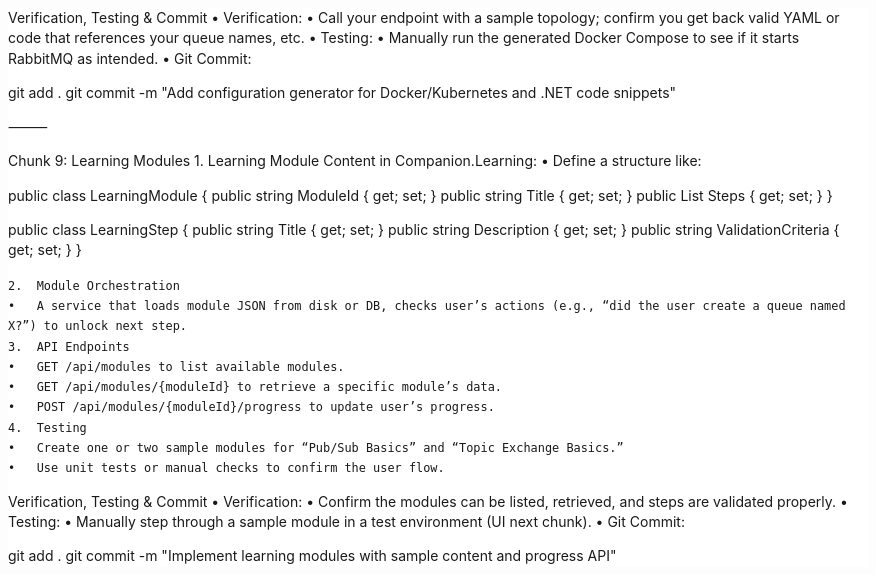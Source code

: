 Verification, Testing & Commit
	•	Verification:
	•	Call your endpoint with a sample topology; confirm you get back valid YAML or code that references your queue names, etc.
	•	Testing:
	•	Manually run the generated Docker Compose to see if it starts RabbitMQ as intended.
	•	Git Commit:

git add .
git commit -m "Add configuration generator for Docker/Kubernetes and .NET code snippets"



⸻

Chunk 9: Learning Modules
	1.	Learning Module Content in Companion.Learning:
	•	Define a structure like:

public class LearningModule
{
    public string ModuleId { get; set; }
    public string Title { get; set; }
    public List<LearningStep> Steps { get; set; }
}

public class LearningStep
{
    public string Title { get; set; }
    public string Description { get; set; }
    public string ValidationCriteria { get; set; }
}


	2.	Module Orchestration
	•	A service that loads module JSON from disk or DB, checks user’s actions (e.g., “did the user create a queue named X?”) to unlock next step.
	3.	API Endpoints
	•	GET /api/modules to list available modules.
	•	GET /api/modules/{moduleId} to retrieve a specific module’s data.
	•	POST /api/modules/{moduleId}/progress to update user’s progress.
	4.	Testing
	•	Create one or two sample modules for “Pub/Sub Basics” and “Topic Exchange Basics.”
	•	Use unit tests or manual checks to confirm the user flow.

Verification, Testing & Commit
	•	Verification:
	•	Confirm the modules can be listed, retrieved, and steps are validated properly.
	•	Testing:
	•	Manually step through a sample module in a test environment (UI next chunk).
	•	Git Commit:

git add .
git commit -m "Implement learning modules with sample content and progress API"


